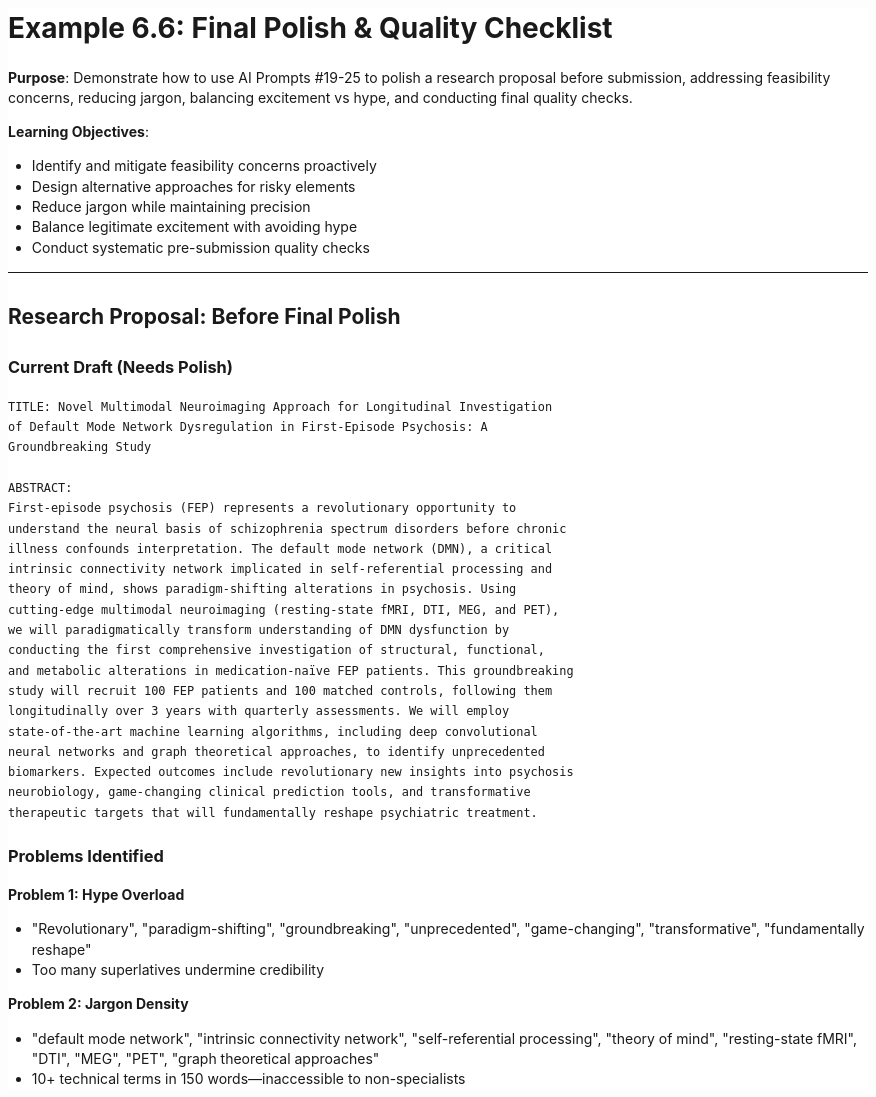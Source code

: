 # Example 6.6: Final Polish & Quality Checklist

**Purpose**: Demonstrate how to use AI Prompts #19-25 to polish a research proposal before submission, addressing feasibility concerns, reducing jargon, balancing excitement vs hype, and conducting final quality checks.

**Learning Objectives**:
- Identify and mitigate feasibility concerns proactively
- Design alternative approaches for risky elements
- Reduce jargon while maintaining precision
- Balance legitimate excitement with avoiding hype
- Conduct systematic pre-submission quality checks

---

## Research Proposal: Before Final Polish

### Current Draft (Needs Polish)

```
TITLE: Novel Multimodal Neuroimaging Approach for Longitudinal Investigation
of Default Mode Network Dysregulation in First-Episode Psychosis: A
Groundbreaking Study

ABSTRACT:
First-episode psychosis (FEP) represents a revolutionary opportunity to
understand the neural basis of schizophrenia spectrum disorders before chronic
illness confounds interpretation. The default mode network (DMN), a critical
intrinsic connectivity network implicated in self-referential processing and
theory of mind, shows paradigm-shifting alterations in psychosis. Using
cutting-edge multimodal neuroimaging (resting-state fMRI, DTI, MEG, and PET),
we will paradigmatically transform understanding of DMN dysfunction by
conducting the first comprehensive investigation of structural, functional,
and metabolic alterations in medication-naïve FEP patients. This groundbreaking
study will recruit 100 FEP patients and 100 matched controls, following them
longitudinally over 3 years with quarterly assessments. We will employ
state-of-the-art machine learning algorithms, including deep convolutional
neural networks and graph theoretical approaches, to identify unprecedented
biomarkers. Expected outcomes include revolutionary new insights into psychosis
neurobiology, game-changing clinical prediction tools, and transformative
therapeutic targets that will fundamentally reshape psychiatric treatment.
```

### Problems Identified

**Problem 1: Hype Overload**
- "Revolutionary", "paradigm-shifting", "groundbreaking", "unprecedented",
  "game-changing", "transformative", "fundamentally reshape"
- Too many superlatives undermine credibility

**Problem 2: Jargon Density**
- "default mode network", "intrinsic connectivity network", "self-referential
  processing", "theory of mind", "resting-state fMRI", "DTI", "MEG", "PET",
  "graph theoretical approaches"
- 10+ technical terms in 150 words—inaccessible to non-specialists
